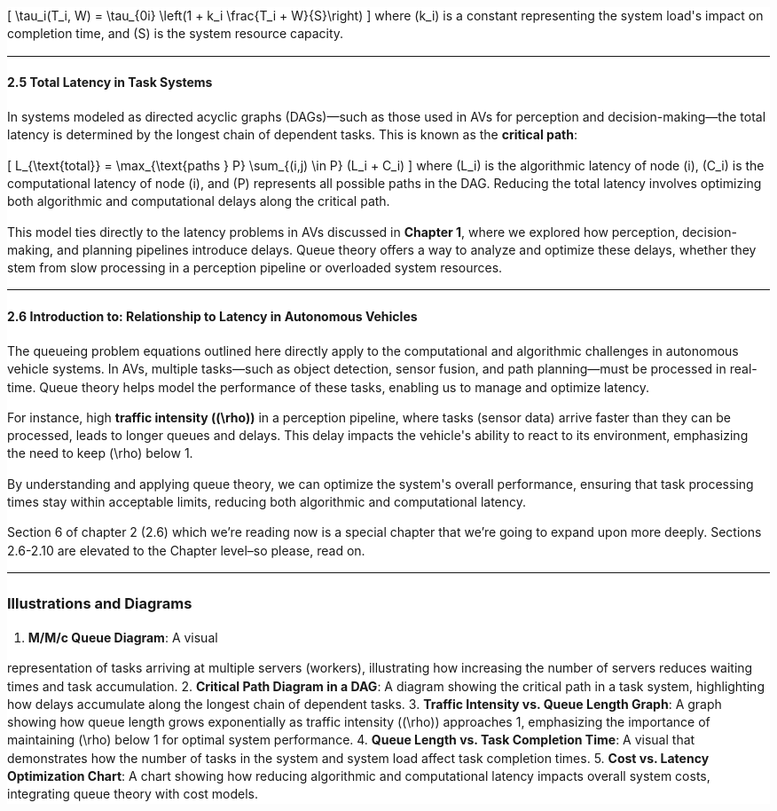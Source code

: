 \[
\tau_i(T_i, W) = \tau_{0i} \left(1 + k_i \frac{T_i + W}{S}\right)
\]
where \(k_i\) is a constant representing the system load's impact on completion time, and \(S\) is the system resource capacity.

---

#### 2.5 **Total Latency in Task Systems**

In systems modeled as directed acyclic graphs (DAGs)—such as those used in AVs for perception and decision-making—the total latency is determined by the longest chain of dependent tasks. This is known as the **critical path**:

\[
L_{\text{total}} = \max_{\text{paths } P} \sum_{(i,j) \in P} (L_i + C_i)
\]
where \(L_i\) is the algorithmic latency of node \(i\), \(C_i\) is the computational latency of node \(i\), and \(P\) represents all possible paths in the DAG. Reducing the total latency involves optimizing both algorithmic and computational delays along the critical path.

This model ties directly to the latency problems in AVs discussed in **Chapter 1**, where we explored how perception, decision-making, and planning pipelines introduce delays. Queue theory offers a way to analyze and optimize these delays, whether they stem from slow processing in a perception pipeline or overloaded system resources.

---

#### 2.6 **Introduction to: Relationship to Latency in Autonomous Vehicles**

The queueing problem equations outlined here directly apply to the computational and algorithmic challenges in autonomous vehicle systems. In AVs, multiple tasks—such as object detection, sensor fusion, and path planning—must be processed in real-time. Queue theory helps model the performance of these tasks, enabling us to manage and optimize latency.

For instance, high **traffic intensity (\(\rho\))** in a perception pipeline, where tasks (sensor data) arrive faster than they can be processed, leads to longer queues and delays. This delay impacts the vehicle's ability to react to its environment, emphasizing the need to keep \(\rho\) below 1.

By understanding and applying queue theory, we can optimize the system's overall performance, ensuring that task processing times stay within acceptable limits, reducing both algorithmic and computational latency.

Section 6 of chapter 2 (2.6) which we’re reading now is a special chapter that we’re going to expand upon more deeply. Sections 2.6-2.10 are elevated to the Chapter level–so please, read on.

---

### Illustrations and Diagrams

1. **M/M/c Queue Diagram**: A visual

 representation of tasks arriving at multiple servers (workers), illustrating how increasing the number of servers reduces waiting times and task accumulation.
2. **Critical Path Diagram in a DAG**: A diagram showing the critical path in a task system, highlighting how delays accumulate along the longest chain of dependent tasks.
3. **Traffic Intensity vs. Queue Length Graph**: A graph showing how queue length grows exponentially as traffic intensity (\(\rho\)) approaches 1, emphasizing the importance of maintaining \(\rho\) below 1 for optimal system performance.
4. **Queue Length vs. Task Completion Time**: A visual that demonstrates how the number of tasks in the system and system load affect task completion times.
5. **Cost vs. Latency Optimization Chart**: A chart showing how reducing algorithmic and computational latency impacts overall system costs, integrating queue theory with cost models.
